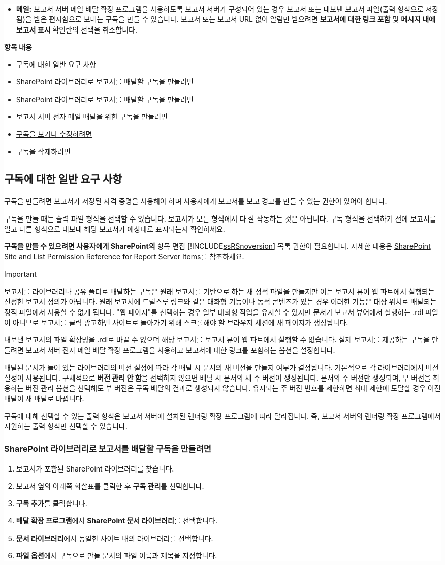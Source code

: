 -   **메일:** 보고서 서버 메일 배달 확장 프로그램을 사용하도록 보고서 서버가 구성되어 있는 경우 보고서 또는 내보낸 보고서 파일(출력 형식으로 저장됨)을 받은 편지함으로 보내는 구독을 만들 수 있습니다. 보고서 또는 보고서 URL 없이 알림만 받으려면 **보고서에 대한 링크 포함** 및 **메시지 내에 보고서 표시** 확인란의 선택을 취소합니다.  
  
 **항목 내용**  
  
-   [구독에 대한 일반 요구 사항](#bkmk_subscription_requirements)  
  
-   [SharePoint 라이브러리로 보고서를 배달할 구독을 만들려면](#bkmk_tosharepoint_library)  
  
-   [SharePoint 라이브러리로 보고서를 배달할 구독을 만들려면](#bkmk_tosharepoint_library)  
  
-   [보고서 서버 전자 메일 배달을 위한 구독을 만들려면](#bkmk_subscription_for_email)  
  
-   [구독을 보거나 수정하려면](#bkmk_to_modify_subscription)  
  
-   [구독을 삭제하려면](#bkmk_to_delete_subscription)  
  
##  <a name="bkmk_subscription_requirements"></a> 구독에 대한 일반 요구 사항  
 구독을 만들려면 보고서가 저장된 자격 증명을 사용해야 하며 사용자에게 보고서를 보고 경고를 만들 수 있는 권한이 있어야 합니다.  
  
 구독을 만들 때는 출력 파일 형식을 선택할 수 있습니다. 보고서가 모든 형식에서 다 잘 작동하는 것은 아닙니다. 구독 형식을 선택하기 전에 보고서를 열고 다른 형식으로 내보내 해당 보고서가 예상대로 표시되는지 확인하세요.  
  
 **구독을 만들 수 있으려면 사용자에게 SharePoint의** 항목 편집 [!INCLUDE[ssRSnoversion](../../includes/ssrsnoversion-md.md)] 목록 권한이 필요합니다. 자세한 내용은 [SharePoint Site and List Permission Reference for Report Server Items](../../reporting-services/security/sharepoint-site-and-list-permission-reference-for-report-server-items.md)를 참조하세요.  
  
> [!IMPORTANT]  
>  보고서를 라이브러리나 공유 폴더로 배달하는 구독은 원래 보고서를 기반으로 하는 새 정적 파일을 만들지만 이는 보고서 뷰어 웹 파트에서 실행되는 진정한 보고서 정의가 아닙니다. 원래 보고서에 드릴스루 링크와 같은 대화형 기능이나 동적 콘텐츠가 있는 경우 이러한 기능은 대상 위치로 배달되는 정적 파일에서 사용할 수 없게 됩니다. "웹 페이지"를 선택하는 경우 일부 대화형 작업을 유지할 수 있지만 문서가 보고서 뷰어에서 실행하는 .rdl 파일이 아니므로 보고서를 클릭 광고하면 사이트로 돌아가기 위해 스크롤해야 할 브라우저 세션에 새 페이지가 생성됩니다.  
  
 내보낸 보고서의 파일 확장명을 .rdl로 바꿀 수 없으며 해당 보고서를 보고서 뷰어 웹 파트에서 실행할 수 없습니다. 실제 보고서를 제공하는 구독을 만들려면 보고서 서버 전자 메일 배달 확장 프로그램을 사용하고 보고서에 대한 링크를 포함하는 옵션을 설정합니다.  
  
 배달된 문서가 들어 있는 라이브러리의 버전 설정에 따라 각 배달 시 문서의 새 버전을 만들지 여부가 결정됩니다. 기본적으로 각 라이브러리에서 버전 설정이 사용됩니다. 구체적으로 **버전 관리 안 함**을 선택하지 않으면 배달 시 문서의 새 주 버전이 생성됩니다. 문서의 주 버전만 생성되며, 부 버전을 허용하는 버전 관리 옵션을 선택해도 부 버전은 구독 배달의 결과로 생성되지 않습니다. 유지되는 주 버전 번호를 제한하면 최대 제한에 도달할 경우 이전 배달이 새 배달로 바뀝니다.  
  
 구독에 대해 선택할 수 있는 출력 형식은 보고서 서버에 설치된 렌더링 확장 프로그램에 따라 달라집니다. 즉, 보고서 서버의 렌더링 확장 프로그램에서 지원하는 출력 형식만 선택할 수 있습니다.  
  
###  <a name="bkmk_tosharepoint_library"></a> SharePoint 라이브러리로 보고서를 배달할 구독을 만들려면  
  
1.  보고서가 포함된 SharePoint 라이브러리를 찾습니다.  
  
2.  보고서 옆의 아래쪽 화살표를 클릭한 후 **구독 관리**를 선택합니다.  
  
3.  **구독 추가**를 클릭합니다.  
  
4.  **배달 확장 프로그램**에서 **SharePoint 문서 라이브러리**를 선택합니다.  
  
5.  **문서 라이브러리**에서 동일한 사이트 내의 라이브러리를 선택합니다.  
  
6.  **파일 옵션**에서 구독으로 만들 문서의 파일 이름과 제목을 지정합니다.  
  